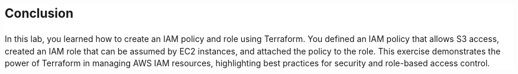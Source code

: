 ## Conclusion

In this lab, you learned how to create an IAM policy and role using Terraform. You defined an IAM policy that allows S3 access, created an IAM role that can be assumed by EC2 instances, and attached the policy to the role. This exercise demonstrates the power of Terraform in managing AWS IAM resources, highlighting best practices for security and role-based access control.